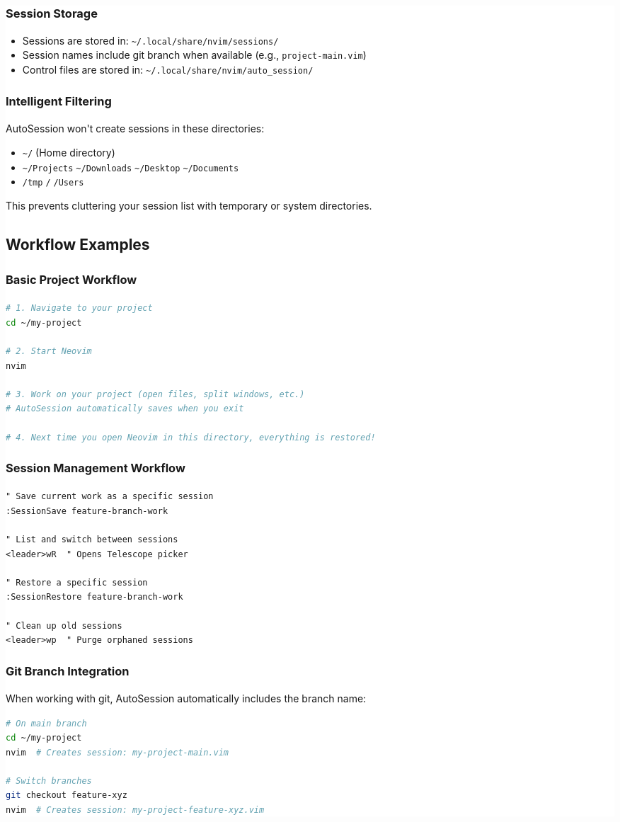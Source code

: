 ### Session Storage
- Sessions are stored in: `~/.local/share/nvim/sessions/`
- Session names include git branch when available (e.g., `project-main.vim`)
- Control files are stored in: `~/.local/share/nvim/auto_session/`

### Intelligent Filtering
AutoSession won't create sessions in these directories:
- `~/` (Home directory)
- `~/Projects` `~/Downloads` `~/Desktop` `~/Documents`
- `/tmp` `/` `/Users`

This prevents cluttering your session list with temporary or system directories.

## Workflow Examples

### Basic Project Workflow
```bash
# 1. Navigate to your project
cd ~/my-project

# 2. Start Neovim
nvim

# 3. Work on your project (open files, split windows, etc.)
# AutoSession automatically saves when you exit

# 4. Next time you open Neovim in this directory, everything is restored!
```

### Session Management Workflow
```vim
" Save current work as a specific session
:SessionSave feature-branch-work

" List and switch between sessions
<leader>wR  " Opens Telescope picker

" Restore a specific session
:SessionRestore feature-branch-work

" Clean up old sessions
<leader>wp  " Purge orphaned sessions
```

### Git Branch Integration
When working with git, AutoSession automatically includes the branch name:
```bash
# On main branch
cd ~/my-project
nvim  # Creates session: my-project-main.vim

# Switch branches
git checkout feature-xyz
nvim  # Creates session: my-project-feature-xyz.vim
```
